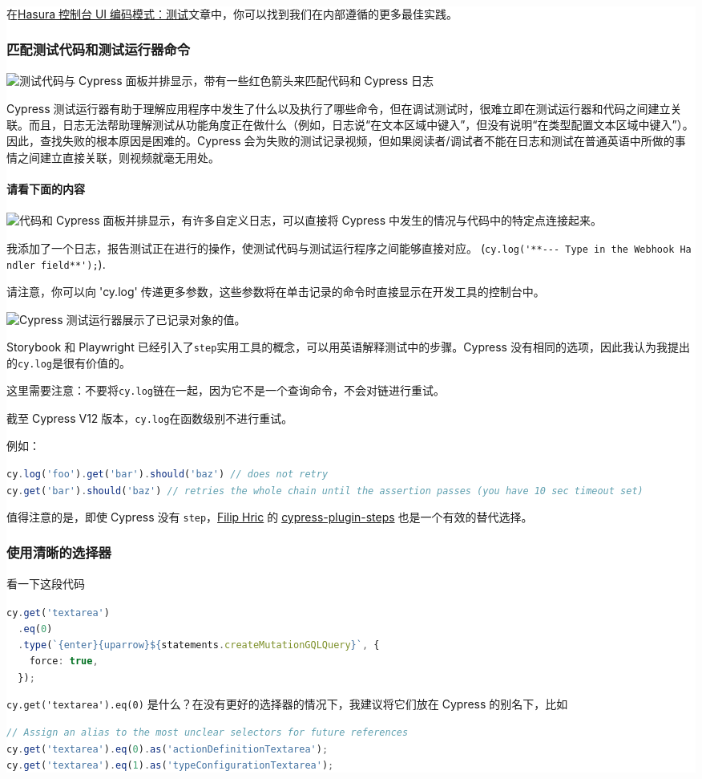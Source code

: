 在[Hasura 控制台 UI 编码模式：测试](https://dev.to/noriste/hasura-console-ui-coding-patterns-testing-281d)文章中，你可以找到我们在内部遵循的更多最佳实践。

### 匹配测试代码和测试运行器命令

![测试代码与 Cypress 面板并排显示，带有一些红色箭头来匹配代码和 Cypress 日志](https://github.com/naodeng/ui-testing-best-practices/blob/master/assets/images/test-code-with-debugging-in-mind/no-match-between-code-and-runner.jpg?raw=true)

Cypress 测试运行器有助于理解应用程序中发生了什么以及执行了哪些命令，但在调试测试时，很难立即在测试运行器和代码之间建立关联。而且，日志无法帮助理解测试从功能角度正在做什么（例如，日志说“在文本区域中键入”，但没有说明“在类型配置文本区域中键入”）。因此，查找失败的根本原因是困难的。Cypress 会为失败的测试记录视频，但如果阅读者/调试者不能在日志和测试在普通英语中所做的事情之间建立直接关联，则视频就毫无用处。

#### 请看下面的内容

![代码和 Cypress 面板并排显示，有许多自定义日志，可以直接将 Cypress 中发生的情况与代码中的特定点连接起来。](https://github.com/naodeng/ui-testing-best-practices/blob/master/assets/images/test-code-with-debugging-in-mind/match-between-code-and-runner.jpg?raw=true)

我添加了一个日志，报告测试正在进行的操作，使测试代码与测试运行程序之间能够直接对应。 (`cy.log('**--- Type in the Webhook Handler field**');`).

请注意，你可以向 'cy.log' 传递更多参数，这些参数将在单击记录的命令时直接显示在开发工具的控制台中。

![Cypress 测试运行器展示了已记录对象的值。](https://github.com/naodeng/ui-testing-best-practices/blob/master/assets/images/test-code-with-debugging-in-mind/cy-log-console.jpg?raw=true)

Storybook 和 Playwright 已经引入了`step`实用工具的概念，可以用英语解释测试中的步骤。Cypress 没有相同的选项，因此我认为我提出的`cy.log`是很有价值的。

这里需要注意：不要将`cy.log`链在一起，因为它不是一个查询命令，不会对链进行重试。

截至 Cypress V12 版本，`cy.log`在函数级别不进行重试。

例如：

```js
cy.log('foo').get('bar').should('baz') // does not retry
cy.get('bar').should('baz') // retries the whole chain until the assertion passes (you have 10 sec timeout set)
```

值得注意的是，即使 Cypress 没有 `step`，[Filip Hric](https://github.com/filiphric) 的 [cypress-plugin-steps](https://github.com/NoriSte/ui-testing-best-practices/issues/43) 也是一个有效的替代选择。

### 使用清晰的选择器

看一下这段代码

```ts
cy.get('textarea')
  .eq(0)
  .type(`{enter}{uparrow}${statements.createMutationGQLQuery}`, {
    force: true,
  });
```

`cy.get('textarea').eq(0)` 是什么？在没有更好的选择器的情况下，我建议将它们放在 Cypress 的别名下，比如

```ts
// Assign an alias to the most unclear selectors for future references
cy.get('textarea').eq(0).as('actionDefinitionTextarea');
cy.get('textarea').eq(1).as('typeConfigurationTextarea');
```
